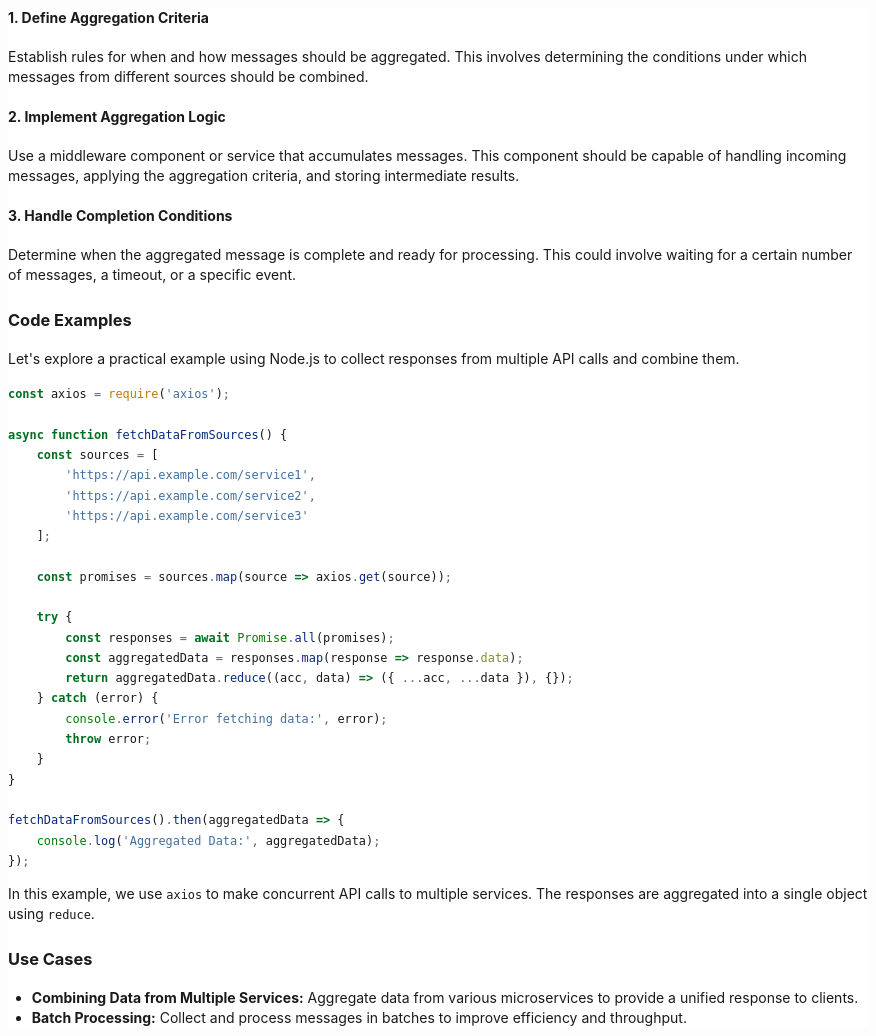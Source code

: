 #### 1. Define Aggregation Criteria

Establish rules for when and how messages should be aggregated. This involves determining the conditions under which messages from different sources should be combined.

#### 2. Implement Aggregation Logic

Use a middleware component or service that accumulates messages. This component should be capable of handling incoming messages, applying the aggregation criteria, and storing intermediate results.

#### 3. Handle Completion Conditions

Determine when the aggregated message is complete and ready for processing. This could involve waiting for a certain number of messages, a timeout, or a specific event.

### Code Examples

Let's explore a practical example using Node.js to collect responses from multiple API calls and combine them.

```javascript
const axios = require('axios');

async function fetchDataFromSources() {
    const sources = [
        'https://api.example.com/service1',
        'https://api.example.com/service2',
        'https://api.example.com/service3'
    ];

    const promises = sources.map(source => axios.get(source));

    try {
        const responses = await Promise.all(promises);
        const aggregatedData = responses.map(response => response.data);
        return aggregatedData.reduce((acc, data) => ({ ...acc, ...data }), {});
    } catch (error) {
        console.error('Error fetching data:', error);
        throw error;
    }
}

fetchDataFromSources().then(aggregatedData => {
    console.log('Aggregated Data:', aggregatedData);
});
```

In this example, we use `axios` to make concurrent API calls to multiple services. The responses are aggregated into a single object using `reduce`.

### Use Cases

- **Combining Data from Multiple Services:** Aggregate data from various microservices to provide a unified response to clients.
- **Batch Processing:** Collect and process messages in batches to improve efficiency and throughput.
